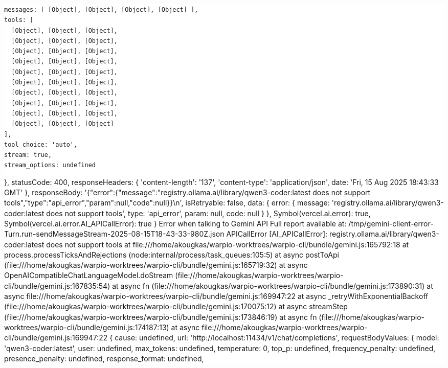     messages: [ [Object], [Object], [Object], [Object] ],
    tools: [
      [Object], [Object], [Object],
      [Object], [Object], [Object],
      [Object], [Object], [Object],
      [Object], [Object], [Object],
      [Object], [Object], [Object],
      [Object], [Object], [Object],
      [Object], [Object], [Object],
      [Object], [Object], [Object],
      [Object], [Object], [Object],
      [Object], [Object], [Object]
    ],
    tool_choice: 'auto',
    stream: true,
    stream_options: undefined
  },
  statusCode: 400,
  responseHeaders: {
    'content-length': '137',
    'content-type': 'application/json',
    date: 'Fri, 15 Aug 2025 18:43:33 GMT'
  },
  responseBody: '{"error":{"message":"registry.ollama.ai/library/qwen3-coder:latest does not support tools","type":"api_error","param":null,"code":null}}\n',
  isRetryable: false,
  data: {
    error: {
      message: 'registry.ollama.ai/library/qwen3-coder:latest does not support tools',
      type: 'api_error',
      param: null,
      code: null
    }
  },
  Symbol(vercel.ai.error): true,
  Symbol(vercel.ai.error.AI_APICallError): true
}
Error when talking to Gemini API Full report available at: /tmp/gemini-client-error-Turn.run-sendMessageStream-2025-08-15T18-43-33-980Z.json
APICallError [AI_APICallError]: registry.ollama.ai/library/qwen3-coder:latest does not support tools
    at file:///home/akougkas/warpio-worktrees/warpio-cli/bundle/gemini.js:165792:18
    at process.processTicksAndRejections (node:internal/process/task_queues:105:5)
    at async postToApi (file:///home/akougkas/warpio-worktrees/warpio-cli/bundle/gemini.js:165719:32)
    at async OpenAICompatibleChatLanguageModel.doStream (file:///home/akougkas/warpio-worktrees/warpio-cli/bundle/gemini.js:167835:54)
    at async fn (file:///home/akougkas/warpio-worktrees/warpio-cli/bundle/gemini.js:173890:31)
    at async file:///home/akougkas/warpio-worktrees/warpio-cli/bundle/gemini.js:169947:22
    at async _retryWithExponentialBackoff (file:///home/akougkas/warpio-worktrees/warpio-cli/bundle/gemini.js:170075:12)
    at async streamStep (file:///home/akougkas/warpio-worktrees/warpio-cli/bundle/gemini.js:173846:19)
    at async fn (file:///home/akougkas/warpio-worktrees/warpio-cli/bundle/gemini.js:174187:13)
    at async file:///home/akougkas/warpio-worktrees/warpio-cli/bundle/gemini.js:169947:22 {
  cause: undefined,
  url: 'http://localhost:11434/v1/chat/completions',
  requestBodyValues: {
    model: 'qwen3-coder:latest',
    user: undefined,
    max_tokens: undefined,
    temperature: 0,
    top_p: undefined,
    frequency_penalty: undefined,
    presence_penalty: undefined,
    response_format: undefined,